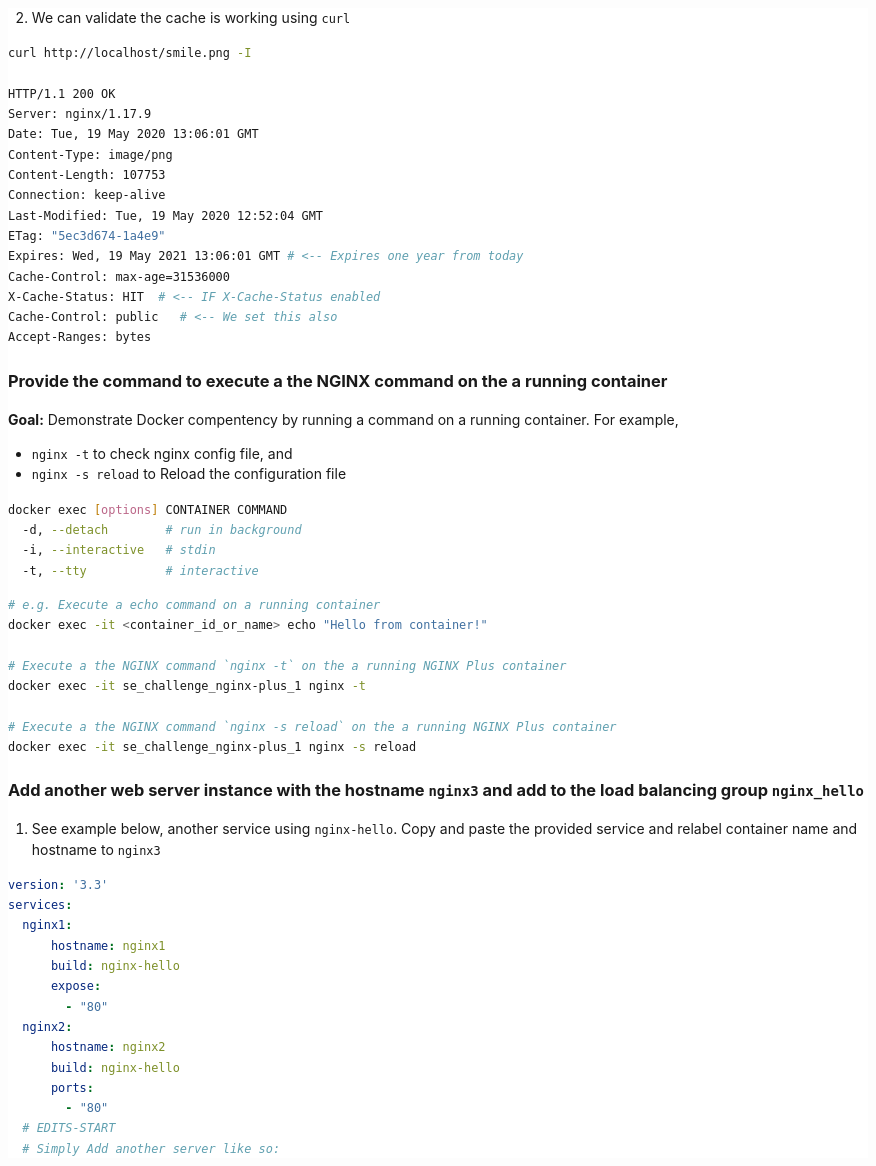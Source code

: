 2. We can validate the cache is working using `curl`

```bash
curl http://localhost/smile.png -I

HTTP/1.1 200 OK
Server: nginx/1.17.9
Date: Tue, 19 May 2020 13:06:01 GMT
Content-Type: image/png
Content-Length: 107753
Connection: keep-alive
Last-Modified: Tue, 19 May 2020 12:52:04 GMT
ETag: "5ec3d674-1a4e9"
Expires: Wed, 19 May 2021 13:06:01 GMT # <-- Expires one year from today
Cache-Control: max-age=31536000
X-Cache-Status: HIT  # <-- IF X-Cache-Status enabled
Cache-Control: public   # <-- We set this also
Accept-Ranges: bytes

```

### Provide the command to execute a the NGINX command on the a running container 

**Goal:** Demonstrate Docker compentency by running a command on a running container. For example,  
 * `nginx -t` to check nginx config file, and 
 * `nginx -s reload` to Reload the configuration file

```bash
docker exec [options] CONTAINER COMMAND
  -d, --detach        # run in background
  -i, --interactive   # stdin
  -t, --tty           # interactive
```

```bash
# e.g. Execute a echo command on a running container
docker exec -it <container_id_or_name> echo "Hello from container!"

# Execute a the NGINX command `nginx -t` on the a running NGINX Plus container 
docker exec -it se_challenge_nginx-plus_1 nginx -t

# Execute a the NGINX command `nginx -s reload` on the a running NGINX Plus container 
docker exec -it se_challenge_nginx-plus_1 nginx -s reload
```

### Add another web server instance with the hostname `nginx3` and add to the load balancing group `nginx_hello`

1. See example below, another service using `nginx-hello`. Copy and paste the provided service and relabel container name and hostname to `nginx3`
   
```yaml
version: '3.3'
services:
  nginx1:
      hostname: nginx1
      build: nginx-hello
      expose:
        - "80"
  nginx2:
      hostname: nginx2
      build: nginx-hello
      ports:
        - "80"
  # EDITS-START
  # Simply Add another server like so:    
```